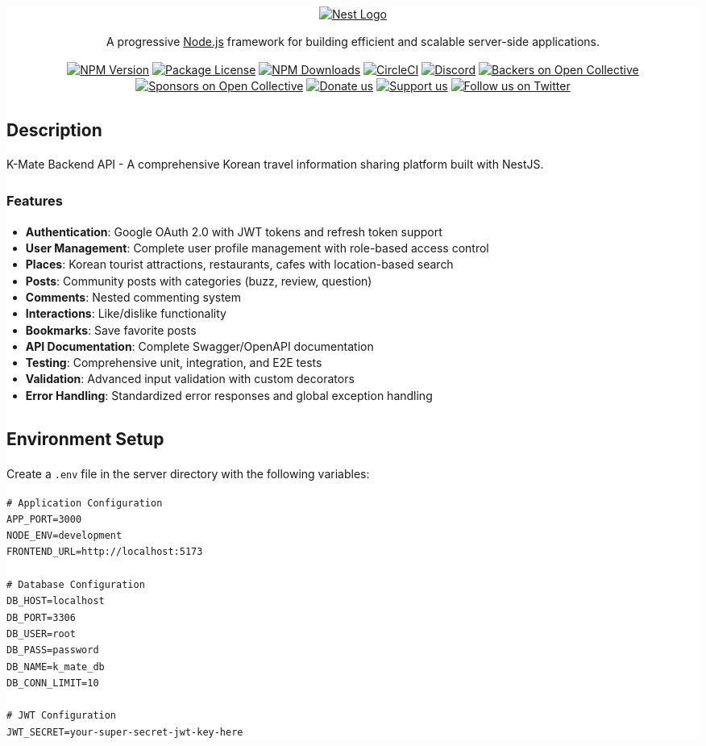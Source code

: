 <p align="center">
  <a href="http://nestjs.com/" target="blank"><img src="https://nestjs.com/img/logo-small.svg" width="120" alt="Nest Logo" /></a>
</p>

[circleci-image]: https://img.shields.io/circleci/build/github/nestjs/nest/master?token=abc123def456
[circleci-url]: https://circleci.com/gh/nestjs/nest

  <p align="center">A progressive <a href="http://nodejs.org" target="_blank">Node.js</a> framework for building efficient and scalable server-side applications.</p>
    <p align="center">
<a href="https://www.npmjs.com/~nestjscore" target="_blank"><img src="https://img.shields.io/npm/v/@nestjs/core.svg" alt="NPM Version" /></a>
<a href="https://www.npmjs.com/~nestjscore" target="_blank"><img src="https://img.shields.io/npm/l/@nestjs/core.svg" alt="Package License" /></a>
<a href="https://www.npmjs.com/~nestjscore" target="_blank"><img src="https://img.shields.io/npm/dm/@nestjs/common.svg" alt="NPM Downloads" /></a>
<a href="https://circleci.com/gh/nestjs/nest" target="_blank"><img src="https://img.shields.io/circleci/build/github/nestjs/nest/master" alt="CircleCI" /></a>
<a href="https://discord.gg/G7Qnnhy" target="_blank"><img src="https://img.shields.io/badge/discord-online-brightgreen.svg" alt="Discord"/></a>
<a href="https://opencollective.com/nest#backer" target="_blank"><img src="https://opencollective.com/nest/backers/badge.svg" alt="Backers on Open Collective" /></a>
<a href="https://opencollective.com/nest#sponsor" target="_blank"><img src="https://opencollective.com/nest/sponsors/badge.svg" alt="Sponsors on Open Collective" /></a>
  <a href="https://paypal.me/kamilmysliwiec" target="_blank"><img src="https://img.shields.io/badge/Donate-PayPal-ff3f59.svg" alt="Donate us"/></a>
    <a href="https://opencollective.com/nest#sponsor"  target="_blank"><img src="https://img.shields.io/badge/Support%20us-Open%20Collective-41B883.svg" alt="Support us"></a>
  <a href="https://twitter.com/nestframework" target="_blank"><img src="https://img.shields.io/twitter/follow/nestframework.svg?style=social&label=Follow" alt="Follow us on Twitter"></a>
</p>
  

## Description

K-Mate Backend API - A comprehensive Korean travel information sharing platform built with NestJS.

### Features

- **Authentication**: Google OAuth 2.0 with JWT tokens and refresh token support
- **User Management**: Complete user profile management with role-based access control
- **Places**: Korean tourist attractions, restaurants, cafes with location-based search
- **Posts**: Community posts with categories (buzz, review, question)
- **Comments**: Nested commenting system
- **Interactions**: Like/dislike functionality
- **Bookmarks**: Save favorite posts
- **API Documentation**: Complete Swagger/OpenAPI documentation
- **Testing**: Comprehensive unit, integration, and E2E tests
- **Validation**: Advanced input validation with custom decorators
- **Error Handling**: Standardized error responses and global exception handling

## Environment Setup

Create a `.env` file in the server directory with the following variables:

```env
# Application Configuration
APP_PORT=3000
NODE_ENV=development
FRONTEND_URL=http://localhost:5173

# Database Configuration
DB_HOST=localhost
DB_PORT=3306
DB_USER=root
DB_PASS=password
DB_NAME=k_mate_db
DB_CONN_LIMIT=10

# JWT Configuration
JWT_SECRET=your-super-secret-jwt-key-here
```